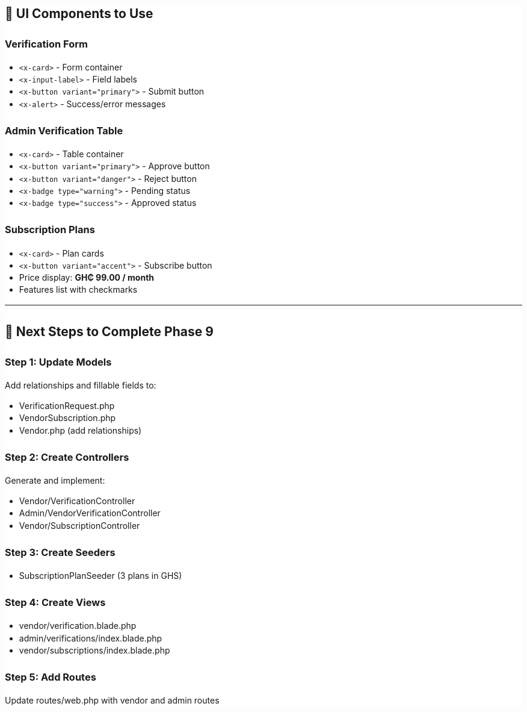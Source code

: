 
## 🎨 UI Components to Use

### Verification Form
- `<x-card>` - Form container
- `<x-input-label>` - Field labels
- `<x-button variant="primary">` - Submit button
- `<x-alert>` - Success/error messages

### Admin Verification Table
- `<x-card>` - Table container
- `<x-button variant="primary">` - Approve button
- `<x-button variant="danger">` - Reject button
- `<x-badge type="warning">` - Pending status
- `<x-badge type="success">` - Approved status

### Subscription Plans
- `<x-card>` - Plan cards
- `<x-button variant="accent">` - Subscribe button
- Price display: **GH₵ 99.00 / month**
- Features list with checkmarks

---

## 📝 Next Steps to Complete Phase 9

### Step 1: Update Models
Add relationships and fillable fields to:
- VerificationRequest.php
- VendorSubscription.php  
- Vendor.php (add relationships)

### Step 2: Create Controllers
Generate and implement:
- Vendor/VerificationController
- Admin/VendorVerificationController
- Vendor/SubscriptionController

### Step 3: Create Seeders
- SubscriptionPlanSeeder (3 plans in GHS)

### Step 4: Create Views
- vendor/verification.blade.php
- admin/verifications/index.blade.php
- vendor/subscriptions/index.blade.php

### Step 5: Add Routes
Update routes/web.php with vendor and admin routes
